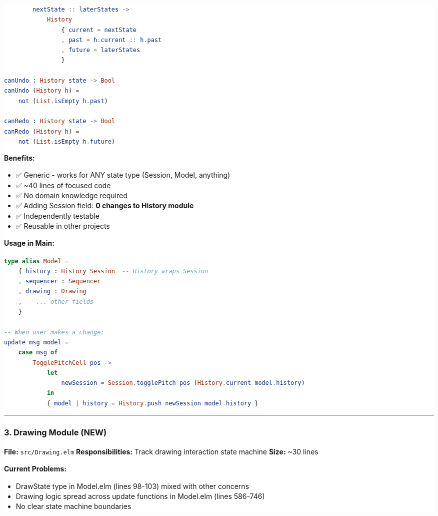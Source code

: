 ```elm
        nextState :: laterStates ->
            History
                { current = nextState
                , past = h.current :: h.past
                , future = laterStates
                }

canUndo : History state -> Bool
canUndo (History h) =
    not (List.isEmpty h.past)

canRedo : History state -> Bool
canRedo (History h) =
    not (List.isEmpty h.future)
```

**Benefits:**
- ✅ Generic - works for ANY state type (Session, Model, anything)
- ✅ ~40 lines of focused code
- ✅ No domain knowledge required
- ✅ Adding Session field: **0 changes to History module**
- ✅ Independently testable
- ✅ Reusable in other projects

**Usage in Main:**
```elm
type alias Model =
    { history : History Session  -- History wraps Session
    , sequencer : Sequencer
    , drawing : Drawing
    , -- ... other fields
    }

-- When user makes a change:
update msg model =
    case msg of
        TogglePitchCell pos ->
            let
                newSession = Session.togglePitch pos (History.current model.history)
            in
            { model | history = History.push newSession model.history }
```

---

### 3. Drawing Module (NEW)

**File:** `src/Drawing.elm`
**Responsibilities:** Track drawing interaction state machine
**Size:** ~30 lines

**Current Problems:**
- DrawState type in Model.elm (lines 98-103) mixed with other concerns
- Drawing logic spread across update functions in Model.elm (lines 586-746)
- No clear state machine boundaries
